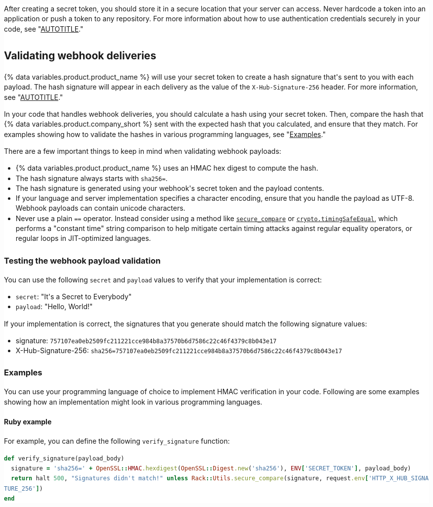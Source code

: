 After creating a secret token, you should store it in a secure location that your server can access. Never hardcode a token into an application or push a token to any repository. For more information about how to use authentication credentials securely in your code, see "[AUTOTITLE](/rest/overview/keeping-your-api-credentials-secure#use-authentication-credentials-securely-in-your-code)."

## Validating webhook deliveries

{% data variables.product.product_name %} will use your secret token to create a hash signature that's sent to you with each payload. The hash signature will appear in each delivery as the value of the `X-Hub-Signature-256` header. For more information, see "[AUTOTITLE](/webhooks/webhook-events-and-payloads#delivery-headers)."

In your code that handles webhook deliveries, you should calculate a hash using your secret token. Then, compare the hash that {% data variables.product.company_short %} sent with the expected hash that you calculated, and ensure that they match. For examples showing how to validate the hashes in various programming languages, see "[Examples](#examples)."

There are a few important things to keep in mind when validating webhook payloads:

- {% data variables.product.product_name %} uses an HMAC hex digest to compute the hash.
- The hash signature always starts with `sha256=`.
- The hash signature is generated using your webhook's secret token and the payload contents.
- If your language and server implementation specifies a character encoding, ensure that you handle the payload as UTF-8. Webhook payloads can contain unicode characters.
- Never use a plain `==` operator. Instead consider using a method like [`secure_compare`](https://www.rubydoc.info/gems/rack/Rack%2FUtils:secure_compare) or [`crypto.timingSafeEqual`](https://nodejs.org/api/crypto.html#cryptotimingsafeequala-b), which performs a "constant time" string comparison to help mitigate certain timing attacks against regular equality operators, or regular loops in JIT-optimized languages.

### Testing the webhook payload validation

You can use the following `secret` and `payload` values to verify that your implementation is correct:

- `secret`: "It's a Secret to Everybody"
- `payload`: "Hello, World!"

If your implementation is correct, the signatures that you generate should match the following signature values:

- signature: `757107ea0eb2509fc211221cce984b8a37570b6d7586c22c46f4379c8b043e17`
- X-Hub-Signature-256: `sha256=757107ea0eb2509fc211221cce984b8a37570b6d7586c22c46f4379c8b043e17`

### Examples

You can use your programming language of choice to implement HMAC verification in your code. Following are some examples showing how an implementation might look in various programming languages.

#### Ruby example

For example, you can define the following `verify_signature` function:

``` ruby
def verify_signature(payload_body)
  signature = 'sha256=' + OpenSSL::HMAC.hexdigest(OpenSSL::Digest.new('sha256'), ENV['SECRET_TOKEN'], payload_body)
  return halt 500, "Signatures didn't match!" unless Rack::Utils.secure_compare(signature, request.env['HTTP_X_HUB_SIGNATURE_256'])
end
```
